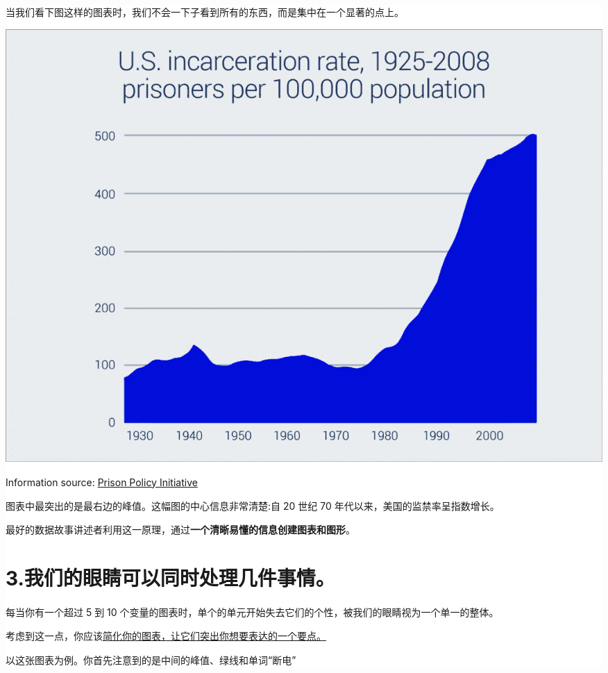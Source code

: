 当我们看下图这样的图表时，我们不会一下子看到所有的东西，而是集中在一个显著的点上。

![](img/9731698b9751de58e0047f857b9ff96a.png)

Information source: [Prison Policy Initiative](https://www.prisonpolicy.org/)

图表中最突出的是最右边的峰值。这幅图的中心信息非常清楚:自 20 世纪 70 年代以来，美国的监禁率呈指数增长。

最好的数据故事讲述者利用这一原理，通过**一个清晰易懂的信息创建图表和图形**。

# 3.我们的眼睛可以同时处理几件事情。

每当你有一个超过 5 到 10 个变量的图表时，单个的单元开始失去它们的个性，被我们的眼睛视为一个单一的整体。

考虑到这一点，你应该[简化你的图表，让它们突出你想要表达的一个要点。](http://blog.visme.co/data-storytelling-tips/#)

以这张图表为例。你首先注意到的是中间的峰值、绿线和单词“断电”
